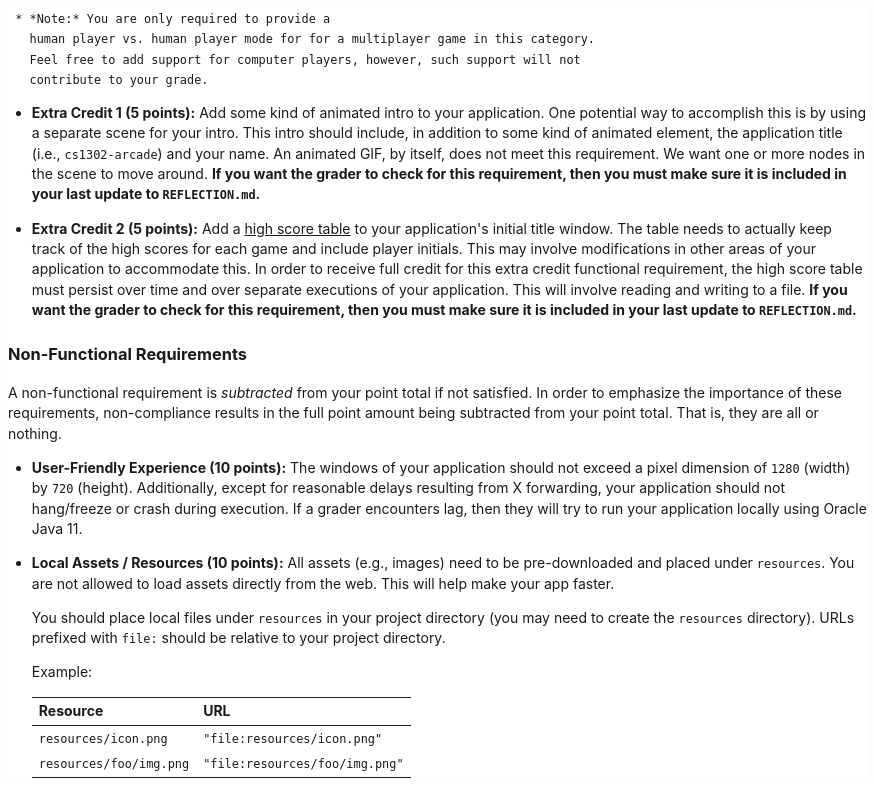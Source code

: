      * *Note:* You are only required to provide a
       human player vs. human player mode for for a multiplayer game in this category.
       Feel free to add support for computer players, however, such support will not
       contribute to your grade.

* **Extra Credit 1 (5 points):** Add some kind of animated intro to your application.
  One potential way to accomplish this is by using a separate scene for your intro.
  This intro should include, in addition to some kind of animated element, the
  application title (i.e., `cs1302-arcade`) and your name. An animated GIF, by itself, 
  does not meet this requirement. We
  want one or more nodes in the scene to move around. **If you want the grader to
  check for this requirement, then you must make sure it is included in your
  last update to `REFLECTION.md`.**

* **Extra Credit 2 (5 points):** Add a [high score table](https://en.wikipedia.org/wiki/Score_(game)#High_score)
  to your application's initial title window.
  The table needs to actually keep track of the high scores for each game and include
  player initials. This may involve modifications in other areas of your application to
  accommodate this. In order to receive full credit for this extra credit functional
  requirement, the high score table must persist over time and over separate executions
  of your application. This will involve reading and writing to a file.
  **If you want the grader to check for this requirement, then you must
  make sure it is included in your last update to `REFLECTION.md`.**

### Non-Functional Requirements

A non-functional requirement is *subtracted* from your point total if
not satisfied. In order to emphasize the importance of these requirements,
non-compliance results in the full point amount being subtracted from your
point total. That is, they are all or nothing.

* **User-Friendly Experience (10 points):** The windows of your application
  should not exceed a pixel dimension of `1280` (width) by `720` (height). 
  Additionally, except for reasonable delays resulting from X forwarding, your 
  application should not hang/freeze or crash during execution. If a grader 
  encounters lag, then they will try to run your application locally using Oracle
  Java 11.

* **Local Assets / Resources (10 points):** All assets (e.g., images) need to
  be pre-downloaded and placed under `resources`. You are not allowed
  to load assets directly from the web. This will help make your app faster.

  You should place local files under `resources` in your project directory (you may need to
  create the `resources` directory). URLs prefixed with `file:` should be relative to your
  project directory. 
   
  Example:
   
  | Resource                | URL                            |
  |-------------------------|--------------------------------|
  | `resources/icon.png`    | `"file:resources/icon.png"`    |
  | `resources/foo/img.png` | `"file:resources/foo/img.png"` |
  